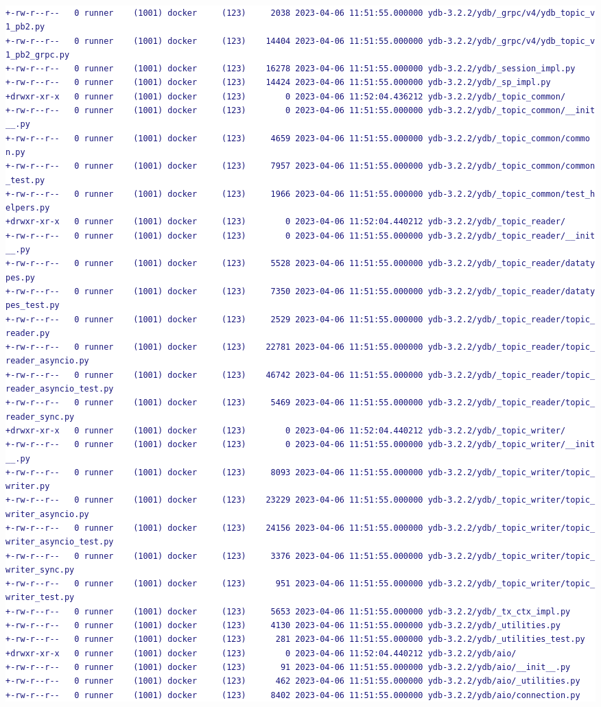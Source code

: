 ```diff
+-rw-r--r--   0 runner    (1001) docker     (123)     2038 2023-04-06 11:51:55.000000 ydb-3.2.2/ydb/_grpc/v4/ydb_topic_v1_pb2.py
+-rw-r--r--   0 runner    (1001) docker     (123)    14404 2023-04-06 11:51:55.000000 ydb-3.2.2/ydb/_grpc/v4/ydb_topic_v1_pb2_grpc.py
+-rw-r--r--   0 runner    (1001) docker     (123)    16278 2023-04-06 11:51:55.000000 ydb-3.2.2/ydb/_session_impl.py
+-rw-r--r--   0 runner    (1001) docker     (123)    14424 2023-04-06 11:51:55.000000 ydb-3.2.2/ydb/_sp_impl.py
+drwxr-xr-x   0 runner    (1001) docker     (123)        0 2023-04-06 11:52:04.436212 ydb-3.2.2/ydb/_topic_common/
+-rw-r--r--   0 runner    (1001) docker     (123)        0 2023-04-06 11:51:55.000000 ydb-3.2.2/ydb/_topic_common/__init__.py
+-rw-r--r--   0 runner    (1001) docker     (123)     4659 2023-04-06 11:51:55.000000 ydb-3.2.2/ydb/_topic_common/common.py
+-rw-r--r--   0 runner    (1001) docker     (123)     7957 2023-04-06 11:51:55.000000 ydb-3.2.2/ydb/_topic_common/common_test.py
+-rw-r--r--   0 runner    (1001) docker     (123)     1966 2023-04-06 11:51:55.000000 ydb-3.2.2/ydb/_topic_common/test_helpers.py
+drwxr-xr-x   0 runner    (1001) docker     (123)        0 2023-04-06 11:52:04.440212 ydb-3.2.2/ydb/_topic_reader/
+-rw-r--r--   0 runner    (1001) docker     (123)        0 2023-04-06 11:51:55.000000 ydb-3.2.2/ydb/_topic_reader/__init__.py
+-rw-r--r--   0 runner    (1001) docker     (123)     5528 2023-04-06 11:51:55.000000 ydb-3.2.2/ydb/_topic_reader/datatypes.py
+-rw-r--r--   0 runner    (1001) docker     (123)     7350 2023-04-06 11:51:55.000000 ydb-3.2.2/ydb/_topic_reader/datatypes_test.py
+-rw-r--r--   0 runner    (1001) docker     (123)     2529 2023-04-06 11:51:55.000000 ydb-3.2.2/ydb/_topic_reader/topic_reader.py
+-rw-r--r--   0 runner    (1001) docker     (123)    22781 2023-04-06 11:51:55.000000 ydb-3.2.2/ydb/_topic_reader/topic_reader_asyncio.py
+-rw-r--r--   0 runner    (1001) docker     (123)    46742 2023-04-06 11:51:55.000000 ydb-3.2.2/ydb/_topic_reader/topic_reader_asyncio_test.py
+-rw-r--r--   0 runner    (1001) docker     (123)     5469 2023-04-06 11:51:55.000000 ydb-3.2.2/ydb/_topic_reader/topic_reader_sync.py
+drwxr-xr-x   0 runner    (1001) docker     (123)        0 2023-04-06 11:52:04.440212 ydb-3.2.2/ydb/_topic_writer/
+-rw-r--r--   0 runner    (1001) docker     (123)        0 2023-04-06 11:51:55.000000 ydb-3.2.2/ydb/_topic_writer/__init__.py
+-rw-r--r--   0 runner    (1001) docker     (123)     8093 2023-04-06 11:51:55.000000 ydb-3.2.2/ydb/_topic_writer/topic_writer.py
+-rw-r--r--   0 runner    (1001) docker     (123)    23229 2023-04-06 11:51:55.000000 ydb-3.2.2/ydb/_topic_writer/topic_writer_asyncio.py
+-rw-r--r--   0 runner    (1001) docker     (123)    24156 2023-04-06 11:51:55.000000 ydb-3.2.2/ydb/_topic_writer/topic_writer_asyncio_test.py
+-rw-r--r--   0 runner    (1001) docker     (123)     3376 2023-04-06 11:51:55.000000 ydb-3.2.2/ydb/_topic_writer/topic_writer_sync.py
+-rw-r--r--   0 runner    (1001) docker     (123)      951 2023-04-06 11:51:55.000000 ydb-3.2.2/ydb/_topic_writer/topic_writer_test.py
+-rw-r--r--   0 runner    (1001) docker     (123)     5653 2023-04-06 11:51:55.000000 ydb-3.2.2/ydb/_tx_ctx_impl.py
+-rw-r--r--   0 runner    (1001) docker     (123)     4130 2023-04-06 11:51:55.000000 ydb-3.2.2/ydb/_utilities.py
+-rw-r--r--   0 runner    (1001) docker     (123)      281 2023-04-06 11:51:55.000000 ydb-3.2.2/ydb/_utilities_test.py
+drwxr-xr-x   0 runner    (1001) docker     (123)        0 2023-04-06 11:52:04.440212 ydb-3.2.2/ydb/aio/
+-rw-r--r--   0 runner    (1001) docker     (123)       91 2023-04-06 11:51:55.000000 ydb-3.2.2/ydb/aio/__init__.py
+-rw-r--r--   0 runner    (1001) docker     (123)      462 2023-04-06 11:51:55.000000 ydb-3.2.2/ydb/aio/_utilities.py
+-rw-r--r--   0 runner    (1001) docker     (123)     8402 2023-04-06 11:51:55.000000 ydb-3.2.2/ydb/aio/connection.py
```
